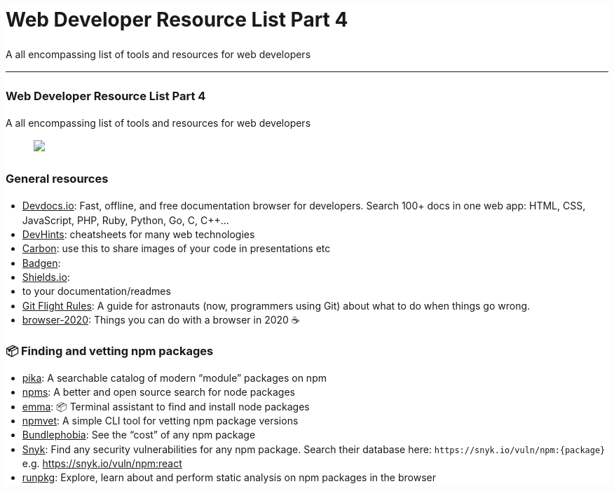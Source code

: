 # Web Developer Resource List Part 4

A all encompassing list of tools and resources for web developers

---

### Web Developer Resource List Part 4

A all encompassing list of tools and resources for web developers

<figure><img src="https://cdn-images-1.medium.com/max/1200/1*QXSlTWm23iJGGW_R4Vslug.png" class="graf-image" /></figure>

### General resources

-   <span id="a017"><a href="http://devdocs.io/" class="markup--anchor markup--li-anchor">Devdocs.io</a>: Fast, offline, and free documentation browser for developers. Search 100+ docs in one web app: HTML, CSS, JavaScript, PHP, Ruby, Python, Go, C, C++…</span>
-   <span id="9bd1"><a href="https://devhints.io/" class="markup--anchor markup--li-anchor">DevHints</a>: cheatsheets for many web technologies</span>
-   <span id="f774"><a href="https://carbon.now.sh/?bg=rgba%28171,%20184,%20195,%201%29&amp;t=seti&amp;l=auto&amp;ds=true&amp;wc=true&amp;wa=true&amp;pv=32px&amp;ph=32px&amp;ln=false" class="markup--anchor markup--li-anchor">Carbon</a>: use this to share images of your code in presentations etc</span>
-   <span id="c97f"><a href="https://badgen.net/" class="markup--anchor markup--li-anchor">Badgen</a>:</span>
-   <span id="2122"><a href="https://shields.io/" class="markup--anchor markup--li-anchor">Shields.io</a>:</span>
-   <span id="83e7">to your documentation/readmes</span>
-   <span id="daff"><a href="https://github.com/k88hudson/git-flight-rules" class="markup--anchor markup--li-anchor">Git Flight Rules</a>: A guide for astronauts (now, programmers using Git) about what to do when things go wrong.</span>
-   <span id="1977"><a href="https://github.com/luruke/browser-2020" class="markup--anchor markup--li-anchor">browser-2020</a>: Things you can do with a browser in 2020 ☕️</span>

### 📦 Finding and vetting npm packages

-   <span id="9bc6"><a href="https://www.pikapkg.com/" class="markup--anchor markup--li-anchor">pika</a>: A searchable catalog of modern “module” packages on npm</span>
-   <span id="10f9"><a href="https://npms.io/" class="markup--anchor markup--li-anchor">npms</a>: A better and open source search for node packages</span>
-   <span id="ecb9"><a href="https://github.com/maticzav/emma-cli" class="markup--anchor markup--li-anchor">emma</a>: 📦 Terminal assistant to find and install node packages</span>
-   <span id="e1df"><a href="https://github.com/harksys/npmvet" class="markup--anchor markup--li-anchor">npmvet</a>: A simple CLI tool for vetting npm package versions</span>
-   <span id="e831"><a href="https://bundlephobia.com/" class="markup--anchor markup--li-anchor">Bundlephobia</a>: See the “cost” of any npm package</span>
-   <span id="28aa"><a href="https://snyk.io" class="markup--anchor markup--li-anchor">Snyk</a>: Find any security vulnerabilities for any npm package. Search their database here: `https://snyk.io/vuln/npm:{package}` e.g. <a href="https://snyk.io/vuln/npm:react" class="markup--anchor markup--li-anchor">https://snyk.io/vuln/npm:react</a></span>
-   <span id="b4da"><a href="https://runpkg.com/" class="markup--anchor markup--li-anchor">runpkg</a>: Explore, learn about and perform static analysis on npm packages in the browser</span>
